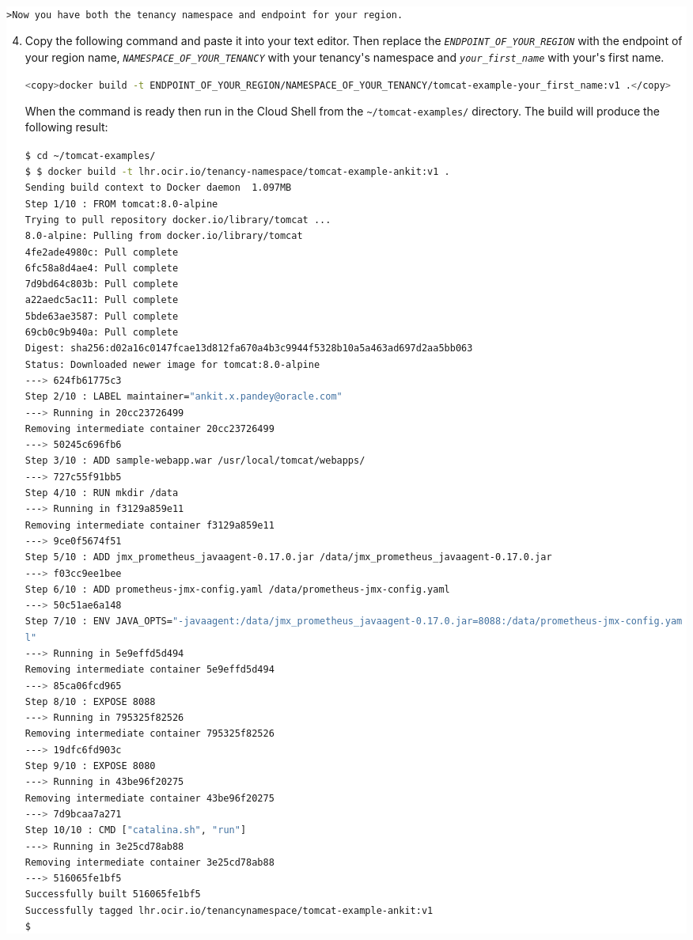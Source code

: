     >Now you have both the tenancy namespace and endpoint for your region.

4. Copy the following command and paste it into your text editor. Then replace the *`ENDPOINT_OF_YOUR_REGION`* with the endpoint of your region name, *`NAMESPACE_OF_YOUR_TENANCY`* with your tenancy's namespace and *`your_first_name`* with your's first name.

    ```bash
    <copy>docker build -t ENDPOINT_OF_YOUR_REGION/NAMESPACE_OF_YOUR_TENANCY/tomcat-example-your_first_name:v1 .</copy>
    ```
    When the command is ready then run in the Cloud Shell from the `~/tomcat-examples/` directory. The build will produce the following result:

    ```bash
    $ cd ~/tomcat-examples/
    $ $ docker build -t lhr.ocir.io/tenancy-namespace/tomcat-example-ankit:v1 .
    Sending build context to Docker daemon  1.097MB
    Step 1/10 : FROM tomcat:8.0-alpine
    Trying to pull repository docker.io/library/tomcat ... 
    8.0-alpine: Pulling from docker.io/library/tomcat
    4fe2ade4980c: Pull complete 
    6fc58a8d4ae4: Pull complete 
    7d9bd64c803b: Pull complete 
    a22aedc5ac11: Pull complete 
    5bde63ae3587: Pull complete 
    69cb0c9b940a: Pull complete 
    Digest: sha256:d02a16c0147fcae13d812fa670a4b3c9944f5328b10a5a463ad697d2aa5bb063
    Status: Downloaded newer image for tomcat:8.0-alpine
    ---> 624fb61775c3
    Step 2/10 : LABEL maintainer="ankit.x.pandey@oracle.com"
    ---> Running in 20cc23726499
    Removing intermediate container 20cc23726499
    ---> 50245c696fb6
    Step 3/10 : ADD sample-webapp.war /usr/local/tomcat/webapps/
    ---> 727c55f91bb5
    Step 4/10 : RUN mkdir /data
    ---> Running in f3129a859e11
    Removing intermediate container f3129a859e11
    ---> 9ce0f5674f51
    Step 5/10 : ADD jmx_prometheus_javaagent-0.17.0.jar /data/jmx_prometheus_javaagent-0.17.0.jar
    ---> f03cc9ee1bee
    Step 6/10 : ADD prometheus-jmx-config.yaml /data/prometheus-jmx-config.yaml
    ---> 50c51ae6a148
    Step 7/10 : ENV JAVA_OPTS="-javaagent:/data/jmx_prometheus_javaagent-0.17.0.jar=8088:/data/prometheus-jmx-config.yaml"
    ---> Running in 5e9effd5d494
    Removing intermediate container 5e9effd5d494
    ---> 85ca06fcd965
    Step 8/10 : EXPOSE 8088
    ---> Running in 795325f82526
    Removing intermediate container 795325f82526
    ---> 19dfc6fd903c
    Step 9/10 : EXPOSE 8080
    ---> Running in 43be96f20275
    Removing intermediate container 43be96f20275
    ---> 7d9bcaa7a271
    Step 10/10 : CMD ["catalina.sh", "run"]
    ---> Running in 3e25cd78ab88
    Removing intermediate container 3e25cd78ab88
    ---> 516065fe1bf5
    Successfully built 516065fe1bf5
    Successfully tagged lhr.ocir.io/tenancynamespace/tomcat-example-ankit:v1
    $
    ```
